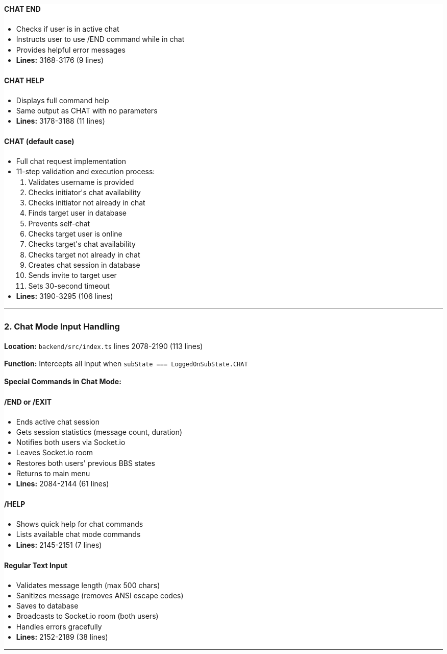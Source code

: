 #### CHAT END
- Checks if user is in active chat
- Instructs user to use /END command while in chat
- Provides helpful error messages
- **Lines:** 3168-3176 (9 lines)

#### CHAT HELP
- Displays full command help
- Same output as CHAT with no parameters
- **Lines:** 3178-3188 (11 lines)

#### CHAT <username> (default case)
- Full chat request implementation
- 11-step validation and execution process:
  1. Validates username is provided
  2. Checks initiator's chat availability
  3. Checks initiator not already in chat
  4. Finds target user in database
  5. Prevents self-chat
  6. Checks target user is online
  7. Checks target's chat availability
  8. Checks target not already in chat
  9. Creates chat session in database
  10. Sends invite to target user
  11. Sets 30-second timeout
- **Lines:** 3190-3295 (106 lines)

---

### 2. Chat Mode Input Handling

**Location:** `backend/src/index.ts` lines 2078-2190 (113 lines)

**Function:** Intercepts all input when `subState === LoggedOnSubState.CHAT`

**Special Commands in Chat Mode:**

#### /END or /EXIT
- Ends active chat session
- Gets session statistics (message count, duration)
- Notifies both users via Socket.io
- Leaves Socket.io room
- Restores both users' previous BBS states
- Returns to main menu
- **Lines:** 2084-2144 (61 lines)

#### /HELP
- Shows quick help for chat commands
- Lists available chat mode commands
- **Lines:** 2145-2151 (7 lines)

#### Regular Text Input
- Validates message length (max 500 chars)
- Sanitizes message (removes ANSI escape codes)
- Saves to database
- Broadcasts to Socket.io room (both users)
- Handles errors gracefully
- **Lines:** 2152-2189 (38 lines)

---